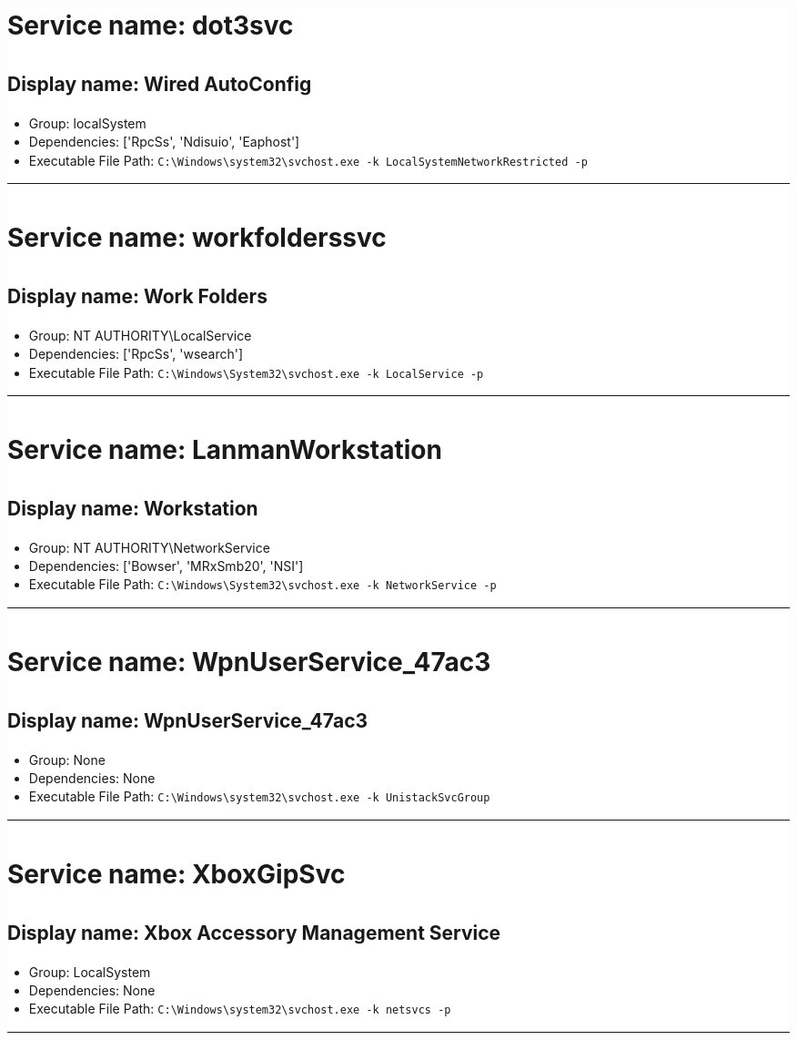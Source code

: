 # **Service name: dot3svc**
## Display name: Wired AutoConfig
> 
* Group: localSystem
* Dependencies: ['RpcSs', 'Ndisuio', 'Eaphost']
* Executable File Path: `C:\Windows\system32\svchost.exe -k LocalSystemNetworkRestricted -p`

---
# **Service name: workfolderssvc**
## Display name: Work Folders
> 
* Group: NT AUTHORITY\LocalService
* Dependencies: ['RpcSs', 'wsearch']
* Executable File Path: `C:\Windows\System32\svchost.exe -k LocalService -p`

---
# **Service name: LanmanWorkstation**
## Display name: Workstation
> 
* Group: NT AUTHORITY\NetworkService
* Dependencies: ['Bowser', 'MRxSmb20', 'NSI']
* Executable File Path: `C:\Windows\System32\svchost.exe -k NetworkService -p`

---
# **Service name: WpnUserService_47ac3**
## Display name: WpnUserService_47ac3
> 
* Group: None
* Dependencies: None
* Executable File Path: `C:\Windows\system32\svchost.exe -k UnistackSvcGroup`

---
# **Service name: XboxGipSvc**
## Display name: Xbox Accessory Management Service
> 
* Group: LocalSystem
* Dependencies: None
* Executable File Path: `C:\Windows\system32\svchost.exe -k netsvcs -p`

---